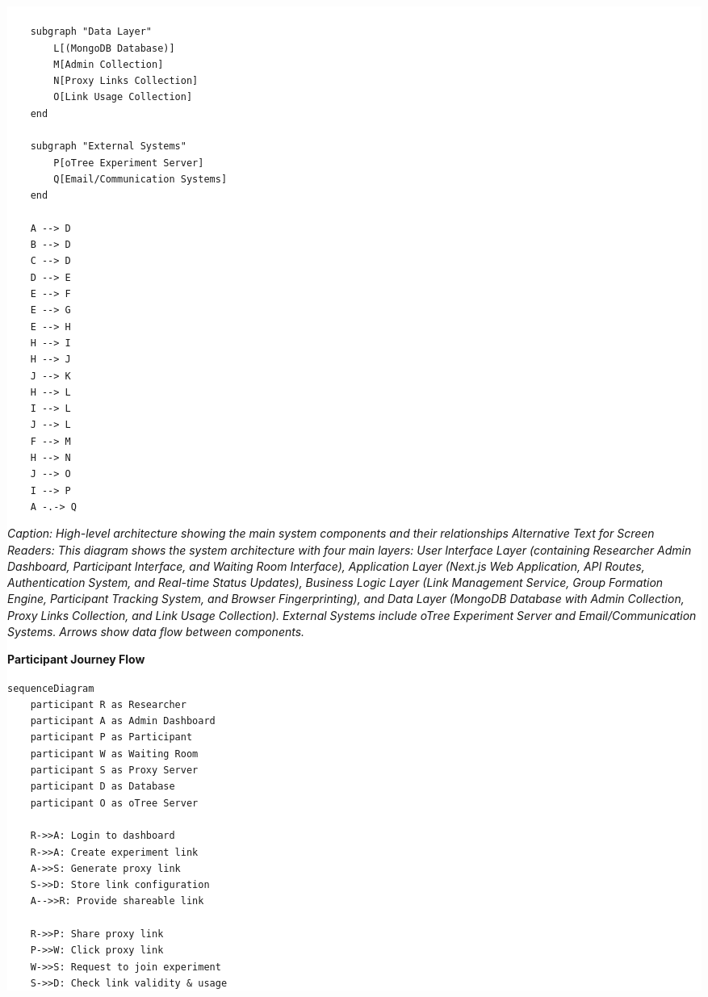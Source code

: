 ```mermaid

    subgraph "Data Layer"
        L[(MongoDB Database)]
        M[Admin Collection]
        N[Proxy Links Collection]
        O[Link Usage Collection]
    end

    subgraph "External Systems"
        P[oTree Experiment Server]
        Q[Email/Communication Systems]
    end

    A --> D
    B --> D
    C --> D
    D --> E
    E --> F
    E --> G
    E --> H
    H --> I
    H --> J
    J --> K
    H --> L
    I --> L
    J --> L
    F --> M
    H --> N
    J --> O
    I --> P
    A -.-> Q
```

_Caption: High-level architecture showing the main system components and their relationships_
_Alternative Text for Screen Readers: This diagram shows the system architecture with four main layers: User Interface Layer (containing Researcher Admin Dashboard, Participant Interface, and Waiting Room Interface), Application Layer (Next.js Web Application, API Routes, Authentication System, and Real-time Status Updates), Business Logic Layer (Link Management Service, Group Formation Engine, Participant Tracking System, and Browser Fingerprinting), and Data Layer (MongoDB Database with Admin Collection, Proxy Links Collection, and Link Usage Collection). External Systems include oTree Experiment Server and Email/Communication Systems. Arrows show data flow between components._

**Participant Journey Flow**

```mermaid
sequenceDiagram
    participant R as Researcher
    participant A as Admin Dashboard
    participant P as Participant
    participant W as Waiting Room
    participant S as Proxy Server
    participant D as Database
    participant O as oTree Server

    R->>A: Login to dashboard
    R->>A: Create experiment link
    A->>S: Generate proxy link
    S->>D: Store link configuration
    A-->>R: Provide shareable link

    R->>P: Share proxy link
    P->>W: Click proxy link
    W->>S: Request to join experiment
    S->>D: Check link validity & usage
```